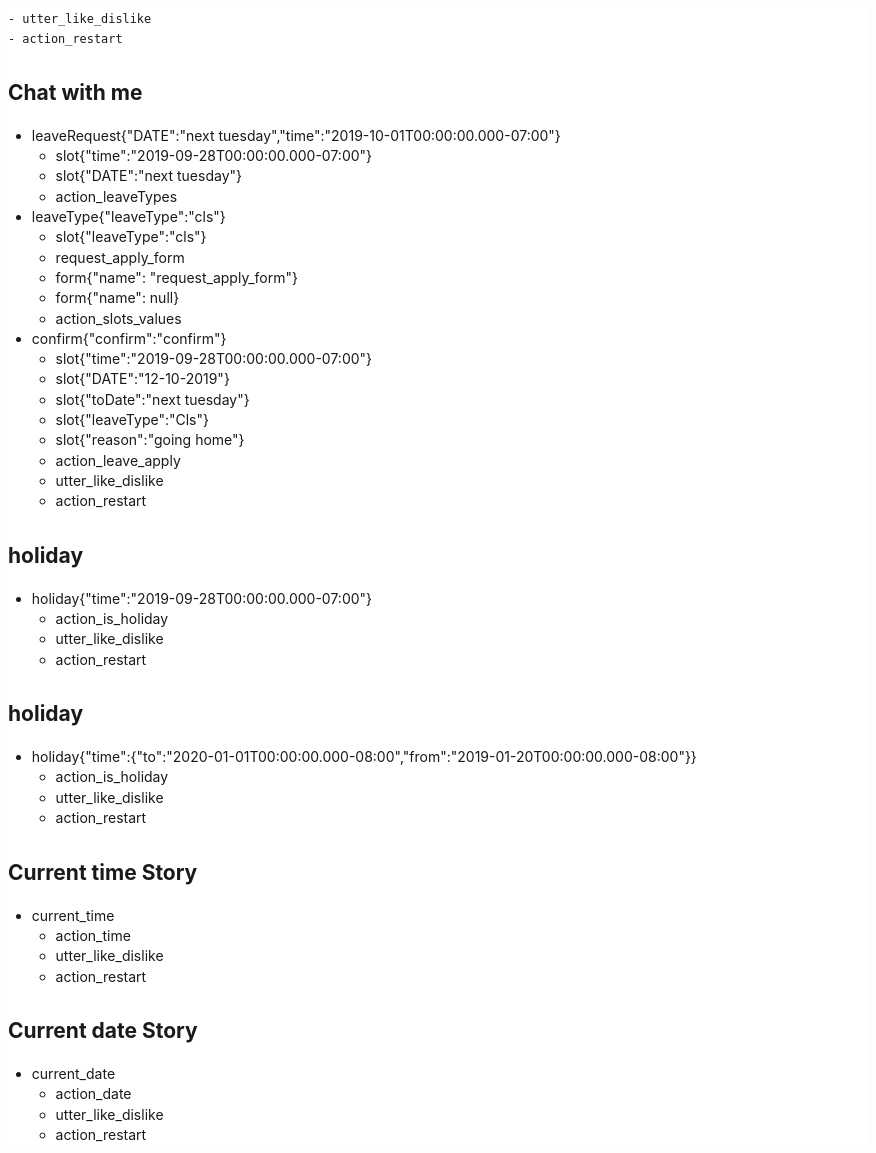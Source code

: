     - utter_like_dislike
    - action_restart

## Chat with me

* leaveRequest{"DATE":"next tuesday","time":"2019-10-01T00:00:00.000-07:00"}
	- slot{"time":"2019-09-28T00:00:00.000-07:00"}
    - slot{"DATE":"next tuesday"}
    - action_leaveTypes
* leaveType{"leaveType":"cls"}
    - slot{"leaveType":"cls"}
    - request_apply_form
    - form{"name": "request_apply_form"}
    - form{"name": null}
    - action_slots_values
* confirm{"confirm":"confirm"}
	- slot{"time":"2019-09-28T00:00:00.000-07:00"}
    - slot{"DATE":"12-10-2019"}
    - slot{"toDate":"next tuesday"}
    - slot{"leaveType":"Cls"}
    - slot{"reason":"going home"}
    - action_leave_apply
    - utter_like_dislike
    - action_restart

## holiday

* holiday{"time":"2019-09-28T00:00:00.000-07:00"}
    - action_is_holiday
    - utter_like_dislike
    - action_restart

## holiday

* holiday{"time":{"to":"2020-01-01T00:00:00.000-08:00","from":"2019-01-20T00:00:00.000-08:00"}}
    - action_is_holiday
    - utter_like_dislike
    - action_restart

## Current time Story

* current_time
    - action_time
    - utter_like_dislike
    - action_restart

## Current date Story

* current_date
    - action_date
    - utter_like_dislike
    - action_restart
